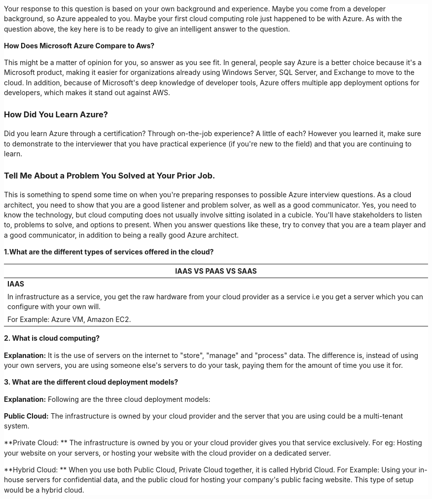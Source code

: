 Your response to this question is based on your own background and experience. Maybe you come from a developer background, so Azure appealed to you. Maybe your first cloud computing role just happened to be with Azure. As with the question above, the key here is to be ready to give an intelligent answer to the question.

**How Does Microsoft Azure Compare to Aws?**

This might be a matter of opinion for you, so answer as you see fit. In general, people say Azure is a better choice because it's a Microsoft product, making it easier for organizations already using Windows Server, SQL Server, and Exchange to move to the cloud. In addition, because of Microsoft's deep knowledge of developer tools, Azure offers multiple app deployment options for developers, which makes it stand out against AWS.

### How Did You Learn Azure?

Did you learn Azure through a certification? Through on-the-job experience? A little of each? However you learned it, make sure to demonstrate to the interviewer that you have practical experience (if you're new to the field) and that you are continuing to learn.

### Tell Me About a Problem You Solved at Your Prior Job.

This is something to spend some time on when you're preparing responses to possible Azure interview questions. As a cloud architect, you need to show that you are a good listener and problem solver, as well as a good communicator. Yes, you need to know the technology, but cloud computing does not usually involve sitting isolated in a cubicle. You'll have stakeholders to listen to, problems to solve, and options to present. When you answer questions like these, try to convey that you are a team player and a good communicator, in addition to being a really good Azure architect.

**1.What are the different types of services offered in the cloud?**

| **IAAS VS PAAS VS SAAS** |
| --- |
| **IAAS** | **PAAS** | **SAAS** |
| In infrastructure as a service, you get the raw hardware from your cloud provider as a service i.e you get a server which you can configure with your own will. | Platform as a Service, gives you a platform to publish without giving the access to the underlying software or OS.  | You get software as a service in Azure, i.e no infrastructure, no platform, simple software that you can use without purchasing it. |
| For Example: Azure VM, Amazon EC2. | For example: Web Apps, Mobile Apps in Azure. | For example: when you launch a VM on Azure, you are not buying the OS, you are basically renting it for the time you will be running that instance. |

**2. What is cloud computing?**

**Explanation:**  It is the use of servers on the internet to "store", "manage" and "process" data. The difference is, instead of using your own servers, you are using someone else's servers to do your task, paying them for the amount of time you use it for.

**3. What are the different cloud deployment models?**

**Explanation:**  Following are the three cloud deployment models:

**Public Cloud:**  The infrastructure is owned by your cloud provider and the server that you are using could be a multi-tenant system.

**Private Cloud: ** The infrastructure is owned by you or your cloud provider gives you that service exclusively. For eg: Hosting your website on your servers, or hosting your website with the cloud provider on a dedicated server.

**Hybrid Cloud: ** When you use both Public Cloud, Private Cloud together, it is called Hybrid Cloud. For Example: Using your in-house servers for confidential data, and the public cloud for hosting your company's public facing website. This type of setup would be a hybrid cloud.
